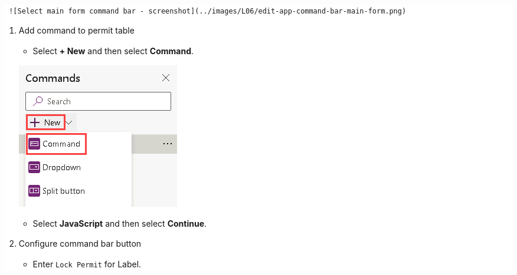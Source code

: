     ![Select main form command bar - screenshot](../images/L06/edit-app-command-bar-main-form.png)

1. Add command to permit table

   - Select **+ New** and then select **Command**.

    ![Add command - screenshot](../images/L06/edit-app-add-command.png)

   - Select **JavaScript** and then select **Continue**.

1. Configure command bar button

   - Enter `Lock Permit` for Label.

